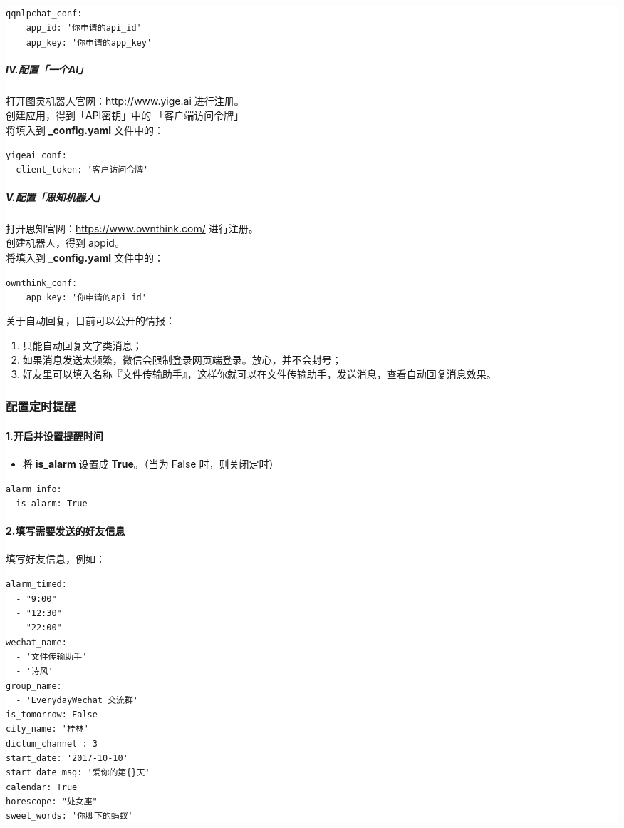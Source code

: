 ```
qqnlpchat_conf:
    app_id: '你申请的api_id'
    app_key: '你申请的app_key'
```

##### IV.配置「一个AI」

打开图灵机器人官网：http://www.yige.ai 进行注册。  
创建应用，得到「API密钥」中的 「客户端访问令牌」  
将填入到 **\_config.yaml** 文件中的：

```
yigeai_conf:
  client_token: '客户访问令牌'
```

##### V.配置「思知机器人」

打开思知官网：https://www.ownthink.com/ 进行注册。  
创建机器人，得到 appid。  
将填入到 **\_config.yaml** 文件中的：

```
ownthink_conf:
    app_key: '你申请的api_id'
```

关于自动回复，目前可以公开的情报：

1.  只能自动回复文字类消息；
2.  如果消息发送太频繁，微信会限制登录网页端登录。放心，并不会封号；
3.  好友里可以填入名称『文件传输助手』，这样你就可以在文件传输助手，发送消息，查看自动回复消息效果。

### 配置定时提醒

#### 1.开启并设置提醒时间

-   将 **is\_alarm** 设置成 **True**。（当为 False 时，则关闭定时）

```
alarm_info:
  is_alarm: True
```

#### 2.填写需要发送的好友信息

填写好友信息，例如：

```
alarm_timed:
  - "9:00"
  - "12:30"
  - "22:00"
wechat_name:
  - '文件传输助手'
  - '诗风'
group_name:
  - 'EverydayWechat 交流群'
is_tomorrow: False
city_name: '桂林'
dictum_channel : 3
start_date: '2017-10-10'
start_date_msg: '爱你的第{}天'
calendar: True
horescope: "处女座"
sweet_words: '你脚下的蚂蚁'

```
